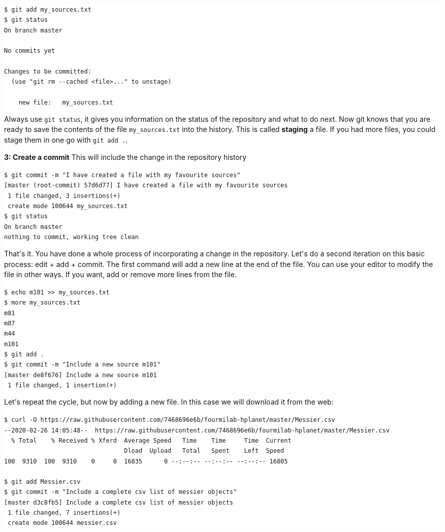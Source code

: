 ```console
$ git add my_sources.txt
$ git status
On branch master

No commits yet

Changes to be committed:
  (use "git rm --cached <file>..." to unstage)

	new file:   my_sources.txt
```

Always use `git status`, it gives you information on the status of the repository and what to do next. Now git knows that you are ready to save the contents of the file `my_sources.txt` into the history. This is called **staging** a file. If you had more files, you could stage them in one go with `git add .`.


**3: Create a commit**
This will include the change in the repository history

```console
$ git commit -m "I have created a file with my favourite sources"
[master (root-commit) 57d6d77] I have created a file with my favourite sources
 1 file changed, 3 insertions(+)
 create mode 100644 my_sources.txt
$ git status
On branch master
nothing to commit, working tree clean
```

That's it. You have done a whole process of incorporating a change in the repository. Let's do a second iteration on this basic process: edit + add + commit. The first command will add a new line at the end of the file. You can use your editor to modify the file in other ways. If you want, add or remove more lines from the file.

```console
$ echo m101 >> my_sources.txt 
$ more my_sources.txt 
m81
m87
m44
m101
$ git add .
$ git commit -m "Include a new source m101"
[master de8f676] Include a new source m101
 1 file changed, 1 insertion(+)
```

Let's repeat the cycle, but now by adding a new file. In this case we will download it from the web:

```console
$ curl -O https://raw.githubusercontent.com/7468696e6b/fourmilab-hplanet/master/Messier.csv
--2020-02-26 14:05:48--  https://raw.githubusercontent.com/7468696e6b/fourmilab-hplanet/master/Messier.csv
  % Total    % Received % Xferd  Average Speed   Time    Time     Time  Current
                                 Dload  Upload   Total   Spent    Left  Speed
100  9310  100  9310    0     0  16835      0 --:--:-- --:--:-- --:--:-- 16805

$ git add Messier.csv
$ git commit -m "Include a complete csv list of messier objects"
[master d3c8fb5] Include a complete csv list of messier objects
 1 file changed, 7 insertions(+)
 create mode 100644 messier.csv
```
